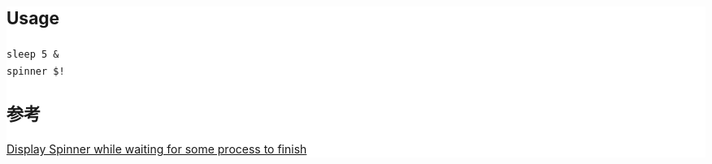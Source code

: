 
##  Usage
```
sleep 5 &
spinner $!
```

## 参考
[Display Spinner while waiting for some process to finish](https://unix.stackexchange.com/a/225183/421784)
